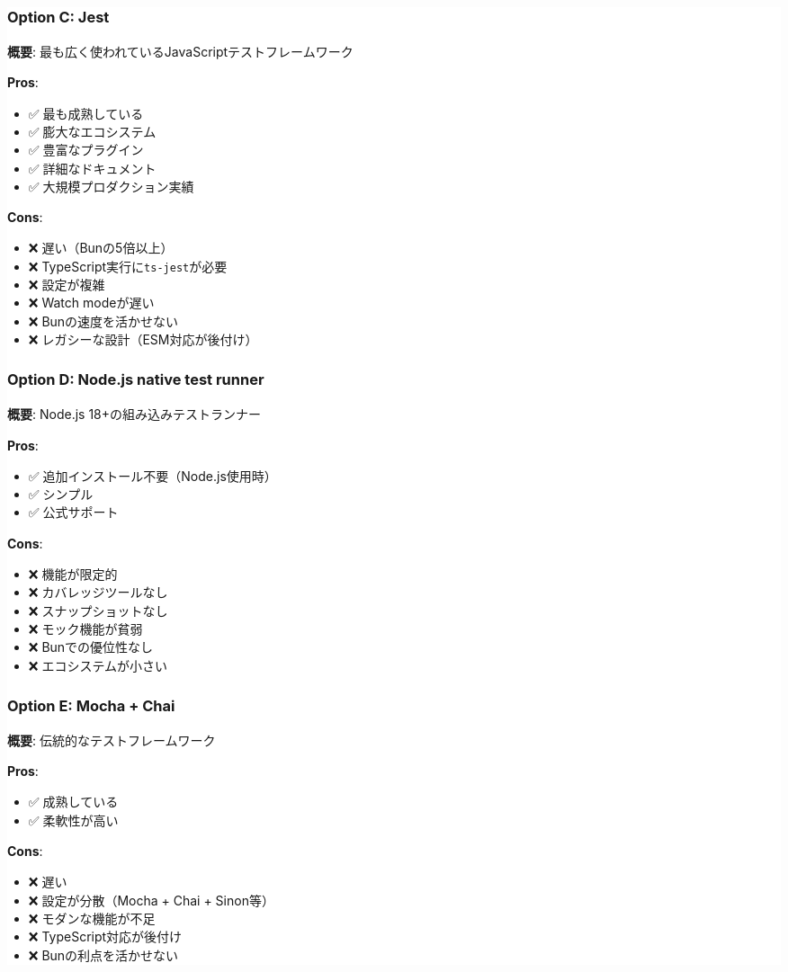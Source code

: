 ### Option C: Jest

**概要**: 最も広く使われているJavaScriptテストフレームワーク

**Pros**:

- ✅ 最も成熟している
- ✅ 膨大なエコシステム
- ✅ 豊富なプラグイン
- ✅ 詳細なドキュメント
- ✅ 大規模プロダクション実績

**Cons**:

- ❌ 遅い（Bunの5倍以上）
- ❌ TypeScript実行に`ts-jest`が必要
- ❌ 設定が複雑
- ❌ Watch modeが遅い
- ❌ Bunの速度を活かせない
- ❌ レガシーな設計（ESM対応が後付け）

### Option D: Node.js native test runner

**概要**: Node.js 18+の組み込みテストランナー

**Pros**:

- ✅ 追加インストール不要（Node.js使用時）
- ✅ シンプル
- ✅ 公式サポート

**Cons**:

- ❌ 機能が限定的
- ❌ カバレッジツールなし
- ❌ スナップショットなし
- ❌ モック機能が貧弱
- ❌ Bunでの優位性なし
- ❌ エコシステムが小さい

### Option E: Mocha + Chai

**概要**: 伝統的なテストフレームワーク

**Pros**:

- ✅ 成熟している
- ✅ 柔軟性が高い

**Cons**:

- ❌ 遅い
- ❌ 設定が分散（Mocha + Chai + Sinon等）
- ❌ モダンな機能が不足
- ❌ TypeScript対応が後付け
- ❌ Bunの利点を活かせない
